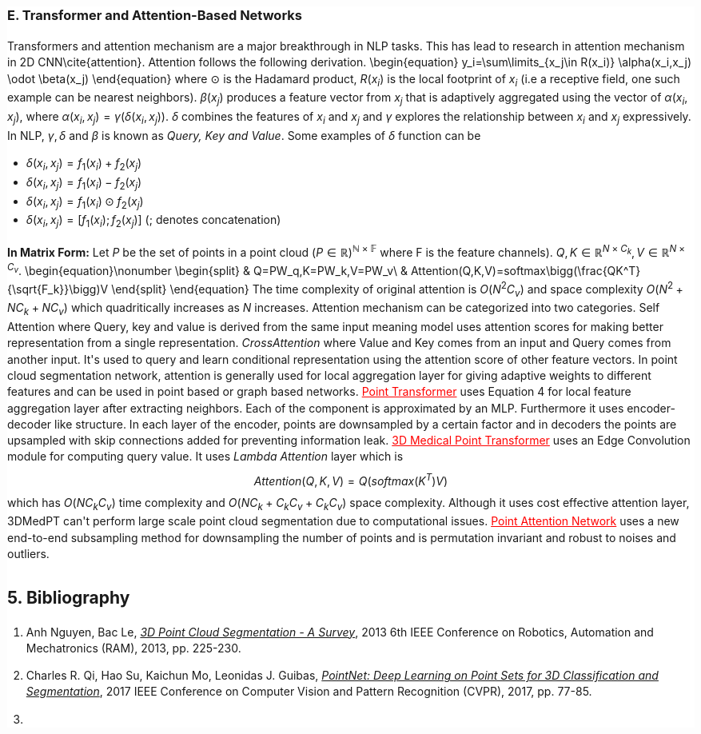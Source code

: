 ### E. Transformer and Attention-Based Networks
Transformers and attention mechanism are a major breakthrough in NLP tasks. This has lead to research in attention mechanism in 2D CNN\cite{attention}. Attention follows the following derivation.
        \begin{equation}
            y_i=\sum\limits_{x_j\in R(x_i)} \alpha(x_i,x_j) \odot \beta(x_j)
        \end{equation}
        where $\odot$ is the Hadamard product, $R(x_i)$ is the local footprint of $x_i$ (i.e a receptive field, one such example can be nearest neighbors). $\beta(x_j)$ produces a feature vector from $x_j$ that is adaptively aggregated using the vector of $\alpha(x_i,x_j)$, where $\alpha(x_i,x_j)=\gamma(\delta(x_i,x_j))$. $\delta$ combines the features of $x_i$ and $x_j$ and $\gamma$ explores the relationship between $x_i$ and $x_j$ expressively. In NLP, $\gamma,\delta \text{ and }\beta$ is known as <i>Query, Key and Value</i>. Some examples of $\delta$ function can be
        <ul>
            <li> $\delta(x_i,x_j)=f_1(x_i)+f_2(x_j)$ </li>
            <li> $\delta(x_i,x_j)=f_1(x_i)-f_2(x_j)$ </li>
            <li> $\delta(x_i,x_j)=f_1(x_i)\odot f_2(x_j)$ </li>
            <li> $\delta(x_i,x_j)=[f_1(x_i);f_2(x_j)]$ ($;$ denotes concatenation) </li>
        </ul>
        <b>In Matrix Form:</b> Let $P$ be the set of points in a point cloud ($P \in \mathbb{R)^{N\times F}}$ where F is the feature channels). $Q,K\in \mathbb{R}^{N\times C_k},V\in \mathbb{R}^{N\times C_v}$.
        \begin{equation}\nonumber
        \begin{split}
            & Q=PW_q,K=PW_k,V=PW_v\\
            & Attention(Q,K,V)=softmax\bigg(\frac{QK^T}{\sqrt{F_k}}\bigg)V
        \end{split}
        \end{equation}
        The time complexity of original attention is $O(N^2C_v)$ and space complexity $O(N^2+NC_k+NC_v)$ which quadritically increases as $N$ increases.
        Attention mechanism can be categorized into two categories. Self Attention where Query, key and value is derived from the same input meaning model uses attention scores for making better representation from a single representation. $Cross Attention$ where Value and Key comes from an input and Query comes from another input. It's used to query and learn conditional representation using the attention score of other feature vectors. In point cloud segmentation network, attention is generally used for local aggregation layer for giving adaptive weights to different features and can be used in point based or graph based networks. <a href="#pt" style="color:red">Point Transformer</a> uses Equation 4 for local feature aggregation layer after extracting neighbors. Each of the component is approximated by an MLP. Furthermore it uses encoder-decoder like structure. In each layer of the encoder, points are downsampled by a certain factor and in decoders the points are upsampled with skip connections added for preventing information leak. <a href="#3dmedpt" style="color:red">3D Medical Point Transformer</a> uses an Edge Convolution module for computing query value. It uses <i>Lambda Attention</i> layer which is $$Attention(Q,K,V)=Q(softmax(K^T)V)$$ which has $O(NC_kC_v)$ time complexity and $O(NC_k+C_kC_v+C_kC_v)$ space complexity. Although it uses cost effective attention layer, 3DMedPT can't perform large scale point cloud segmentation due to computational issues. <a href="#pat" style="color:red">Point Attention Network</a> uses a new end-to-end subsampling method for downsampling the number of points and is permutation invariant and robust to noises and outliers.

## 5. Bibliography
 <ol>
         <li>
            <p id="survey">Anh Nguyen, Bac Le, <a href="https://ieeexplore.ieee.org/document/6758588"><i>3D Point Cloud Segmentation - A Survey</i></a>, 2013 6th IEEE Conference on Robotics, Automation and Mechatronics (RAM), 2013, pp. 225-230.</p>
         </li>
         <li>
            <p id="pnet">Charles R. Qi, Hao Su, Kaichun Mo, Leonidas J. Guibas, <a href="https://openaccess.thecvf.com/content_cvpr_2017/papers/Qi_PointNet_Deep_Learning_CVPR_2017_paper.pdf"><i>PointNet: Deep Learning on Point Sets for 3D Classification and Segmentation</i></a>, 2017 IEEE Conference on Computer Vision and Pattern Recognition (CVPR), 2017, pp. 77-85.</p>
         </li>
          <li>